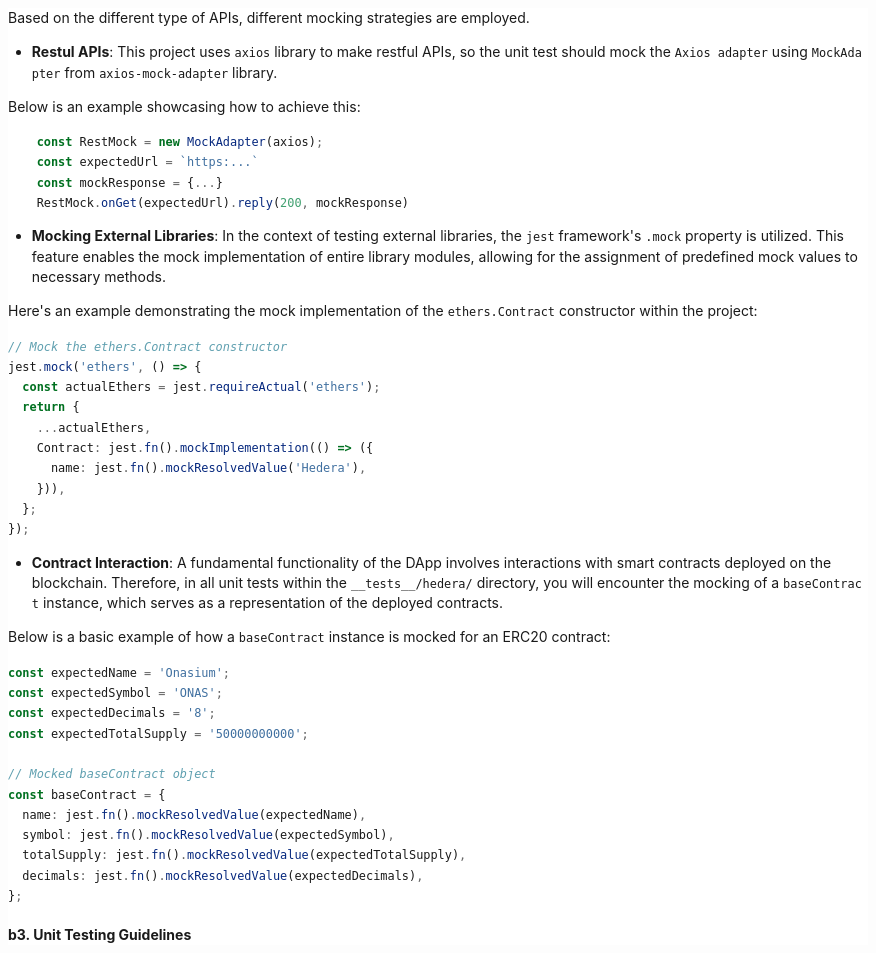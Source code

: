 Based on the different type of APIs, different mocking strategies are employed.

- **Restul APIs**: This project uses `axios` library to make restful APIs, so the unit test should mock the `Axios adapter` using `MockAdapter` from `axios-mock-adapter` library.

Below is an example showcasing how to achieve this:

```typescript
    const RestMock = new MockAdapter(axios);
    const expectedUrl = `https:...`
    const mockResponse = {...}
    RestMock.onGet(expectedUrl).reply(200, mockResponse)
```

- **Mocking External Libraries**: In the context of testing external libraries, the `jest` framework's `.mock` property is utilized. This feature enables the mock implementation of entire library modules, allowing for the assignment of predefined mock values to necessary methods.

Here's an example demonstrating the mock implementation of the `ethers.Contract` constructor within the project:

```typescript
// Mock the ethers.Contract constructor
jest.mock('ethers', () => {
  const actualEthers = jest.requireActual('ethers');
  return {
    ...actualEthers,
    Contract: jest.fn().mockImplementation(() => ({
      name: jest.fn().mockResolvedValue('Hedera'),
    })),
  };
});
```

- **Contract Interaction**: A fundamental functionality of the DApp involves interactions with smart contracts deployed on the blockchain. Therefore, in all unit tests within the `__tests__/hedera/` directory, you will encounter the mocking of a `baseContract` instance, which serves as a representation of the deployed contracts.

Below is a basic example of how a `baseContract` instance is mocked for an ERC20 contract:

```typescript
const expectedName = 'Onasium';
const expectedSymbol = 'ONAS';
const expectedDecimals = '8';
const expectedTotalSupply = '50000000000';

// Mocked baseContract object
const baseContract = {
  name: jest.fn().mockResolvedValue(expectedName),
  symbol: jest.fn().mockResolvedValue(expectedSymbol),
  totalSupply: jest.fn().mockResolvedValue(expectedTotalSupply),
  decimals: jest.fn().mockResolvedValue(expectedDecimals),
};
```

#### b3. Unit Testing Guidelines
